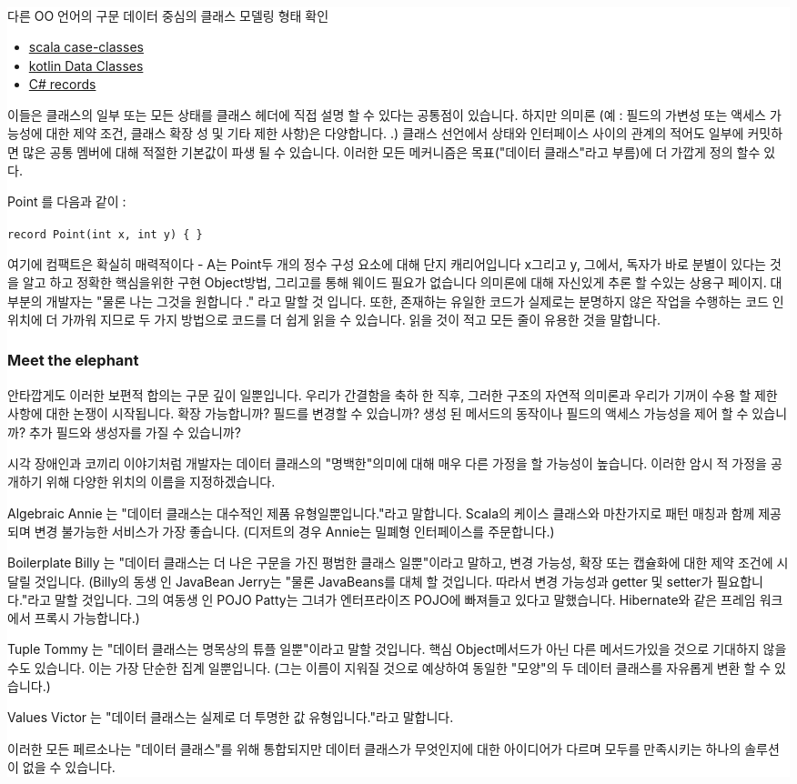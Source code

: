 다른 OO 언어의 구문 데이터 중심의 클래스 모델링 형태 확인
 
* [scala case-classes](https://docs.scala-lang.org/tour/case-classes.html)
* [kotlin Data Classes](https://kotlinlang.org/docs/reference/data-classes.html)
* [C# records](https://github.com/dotnet/roslyn/blob/features/records/docs/features/records.md)

이들은 클래스의 일부 또는 모든 상태를 클래스 헤더에 직접 설명 할 수 있다는 공통점이 있습니다.
하지만 의미론 (예 : 필드의 가변성 또는 액세스 가능성에 대한 제약 조건, 클래스 확장 성 및 기타 제한 사항)은 다양합니다. .) 
클래스 선언에서 상태와 인터페이스 사이의 관계의 적어도 일부에 커밋하면 
많은 공통 멤버에 대해 적절한 기본값이 파생 될 수 있습니다. 
이러한 모든 메커니즘은 목표("데이터 클래스"라고 부름)에 더 가깝게 정의 할수 있다. 

Point 를 다음과 같이 :

```
record Point(int x, int y) { }
```
여기에 컴팩트은 확실히 매력적이다 - A는 Point두 개의 정수 구성 요소에 대해 단지 캐리어입니다 
x그리고 y, 그에서, 독자가 바로 분별이 있다는 것을 알고 하고 정확한 핵심을위한 구현 Object방법, 
그리고를 통해 웨이드 필요가 없습니다 
의미론에 대해 자신있게 추론 할 수있는 상용구 페이지. 
대부분의 개발자는 "물론 나는 그것을 원합니다 ." 라고 말할 것 입니다. 
또한, 존재하는 유일한 코드가 실제로는 분명하지 않은 작업을 수행하는 코드 인 위치에 더 가까워 지므로 
두 가지 방법으로 코드를 더 쉽게 읽을 수 있습니다. 읽을 것이 적고 모든 줄이 유용한 것을 말합니다.

### Meet the elephant

안타깝게도 이러한 보편적 합의는 구문 깊이 일뿐입니다. 
우리가 간결함을 축하 한 직후, 그러한 구조의 자연적 의미론과 우리가 기꺼이 수용 할 제한 사항에 대한 논쟁이 시작됩니다. 
확장 가능합니까? 필드를 변경할 수 있습니까? 생성 된 메서드의 동작이나 필드의 액세스 가능성을 제어 할 수 있습니까? 
추가 필드와 생성자를 가질 수 있습니까?

시각 장애인과 코끼리 이야기처럼 개발자는 데이터 클래스의 "명백한"의미에 대해 매우 다른 가정을 할 가능성이 높습니다. 
이러한 암시 적 가정을 공개하기 위해 다양한 위치의 이름을 지정하겠습니다.

Algebraic Annie 는 "데이터 클래스는 대수적인 제품 유형일뿐입니다."라고 말합니다. 
Scala의 케이스 클래스와 마찬가지로 패턴 매칭과 함께 제공되며 변경 불가능한 서비스가 가장 좋습니다. 
(디저트의 경우 Annie는 밀폐형 인터페이스를 주문합니다.)

Boilerplate Billy 는 "데이터 클래스는 더 나은 구문을 가진 평범한 클래스 일뿐"이라고 말하고, 
변경 가능성, 확장 또는 캡슐화에 대한 제약 조건에 시달릴 것입니다. 
(Billy의 동생 인 JavaBean Jerry는 "물론 JavaBeans를 대체 할 것입니다. 
따라서 변경 가능성과 getter 및 setter가 필요합니다."라고 말할 것입니다. 
그의 여동생 인 POJO Patty는 그녀가 엔터프라이즈 POJO에 빠져들고 있다고 말했습니다.
 Hibernate와 같은 프레임 워크에서 프록시 가능합니다.)

Tuple Tommy 는 "데이터 클래스는 명목상의 튜플 일뿐"이라고 말할 것입니다. 
핵심 Object메서드가 아닌 다른 메서드가있을 것으로 기대하지 않을 수도 있습니다. 
이는 가장 단순한 집계 일뿐입니다. 
(그는 이름이 지워질 것으로 예상하여 동일한 "모양"의 두 데이터 클래스를 자유롭게 변환 할 수 있습니다.)

Values Victor 는 "데이터 클래스는 실제로 더 투명한 값 유형입니다."라고 말합니다.

이러한 모든 페르소나는 "데이터 클래스"를 위해 통합되지만 데이터 클래스가 무엇인지에 대한 
아이디어가 다르며 모두를 만족시키는 하나의 솔루션이 없을 수 있습니다.

